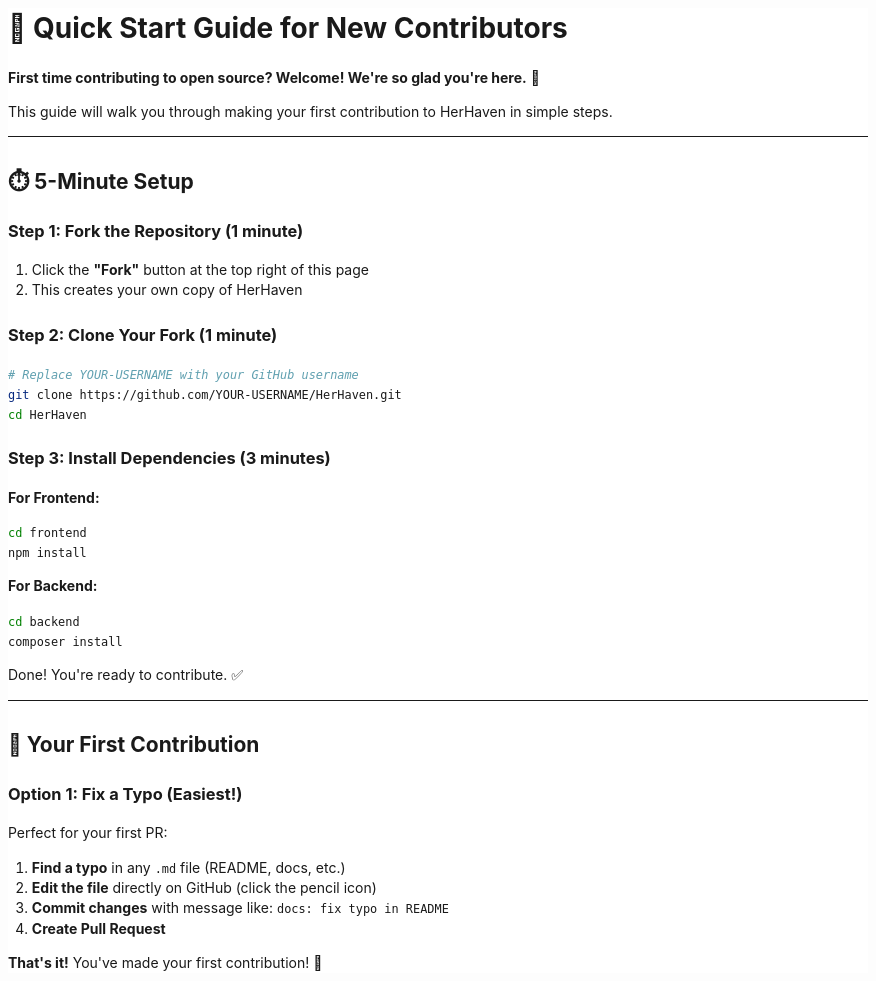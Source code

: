 # 🚀 Quick Start Guide for New Contributors

**First time contributing to open source? Welcome! We're so glad you're here.** 💜

This guide will walk you through making your first contribution to HerHaven in simple steps.

---

## ⏱️ 5-Minute Setup

### Step 1: Fork the Repository (1 minute)

1. Click the **"Fork"** button at the top right of this page
2. This creates your own copy of HerHaven

### Step 2: Clone Your Fork (1 minute)

```bash
# Replace YOUR-USERNAME with your GitHub username
git clone https://github.com/YOUR-USERNAME/HerHaven.git
cd HerHaven
```

### Step 3: Install Dependencies (3 minutes)

**For Frontend:**
```bash
cd frontend
npm install
```

**For Backend:**
```bash
cd backend
composer install
```

Done! You're ready to contribute. ✅

---

## 🎯 Your First Contribution

### Option 1: Fix a Typo (Easiest!)

Perfect for your first PR:

1. **Find a typo** in any `.md` file (README, docs, etc.)
2. **Edit the file** directly on GitHub (click the pencil icon)
3. **Commit changes** with message like: `docs: fix typo in README`
4. **Create Pull Request**

**That's it!** You've made your first contribution! 🎉
